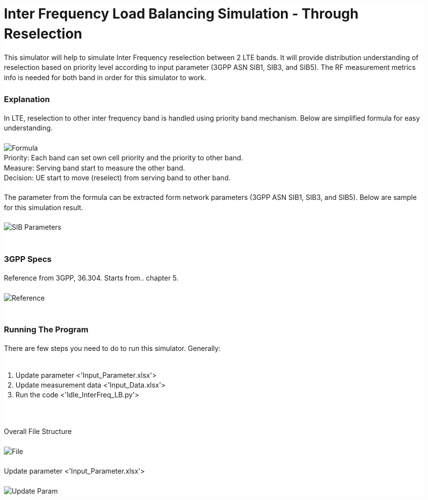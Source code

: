 # Inter Frequency Load Balancing Simulation - Through Reselection

This simulator will help to simulate Inter Frequency reselection between 2 LTE bands. It will provide distribution understanding of reselection based on priority level according to input parameter (3GPP ASN SIB1, SIB3, and SIB5). The RF measurement metrics info is needed for both band in order for this simulator to work.

### Explanation
In LTE, reselection to other inter frequency band is handled using priority band mechanism. Below are simplified formula for easy understanding.
<br />
<br />
<img src="https://github.com/zulfadlizainal/4G-LTE-Idle-Mode-Load-Balance/blob/master/img/IFLB_Explain_Formula.png" alt="Formula" title="Formula" width=100% height=100% />
<br />
Priority: Each band can set own cell priority and the priority to other band.
<br />
Measure: Serving band start to measure the other band.
<br />
Decision: UE start to move (reselect) from serving band to other band.
<br />
<br />
The parameter from the formula can be extracted form network parameters (3GPP ASN SIB1, SIB3, and SIB5). Below are sample for this simulation result.
<br />
<br />
<img src="https://github.com/zulfadlizainal/4G-LTE-Idle-Mode-Load-Balance/blob/master/img/IFLB_Explain_Param.png" alt="SIB Parameters" title="SIB Parameters" width=100% height=100% />
<br />
<br />

### 3GPP Specs

Reference from 3GPP, 36.304. Starts from.. chapter 5.
<br />
<br />
<img src="https://github.com/zulfadlizainal/4G-LTE-Idle-Mode-Load-Balance/blob/master/img/IFLB_Explain_3GPP.png" alt="Reference" title="Reference" width=100% height=100% />
<br />
<br />

### Running The Program

There are few steps you need to do to run this simulator. Generally:
<br />
<br />
1. Update parameter <'Input_Parameter.xlsx'>
2. Update measurement data <'Input_Data.xlsx'>
3. Run the code <'Idle_InterFreq_LB.py'>
<br />
<br />
Overall File Structure
<br />
<br />
<img src="https://github.com/zulfadlizainal/4G-LTE-Idle-Mode-Load-Balance/blob/master/img/IFLB_Explain_FileStructure.png" alt="File" title="File" width=100% height=100% />
<br />
<br />
Update parameter <'Input_Parameter.xlsx'>
<br />
<br />
<img src="https://github.com/zulfadlizainal/4G-LTE-Idle-Mode-Load-Balance/blob/master/img/IFLB_Explain_UpdateParam.png" alt="Update Param" title="Update Param" width=100% height=100% />
<br />